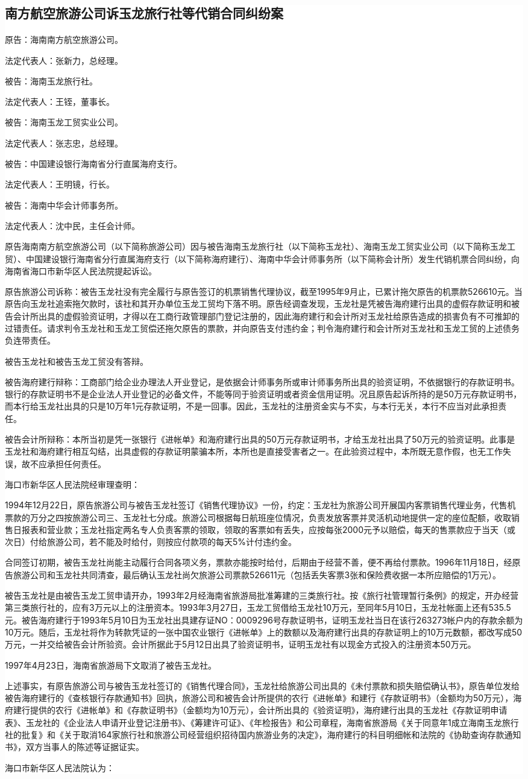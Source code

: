 ## 南方航空旅游公司诉玉龙旅行社等代销合同纠纷案

原告：海南南方航空旅游公司。

法定代表人：张新力，总经理。

被告：海南玉龙旅行社。

法定代表人：王铚，董事长。

被告：海南玉龙工贸实业公司。

法定代表人：张志忠，总经理。

被告：中国建设银行海南省分行直属海府支行。

法定代表人：王明镜，行长。

被告：海南中华会计师事务所。

法定代表人：沈中民，主任会计师。

原告海南南方航空旅游公司（以下简称旅游公司）因与被告海南玉龙旅行社（以下简称玉龙社）、海南玉龙工贸实业公司（以下简称玉龙工贸）、中国建设银行海南省分行直属海府支行（以下简称海府建行）、海南中华会计师事务所（以下简称会计所）发生代销机票合同纠纷，向海南省海口市新华区人民法院提起诉讼。

原告旅游公司诉称：被告玉龙社没有完全履行与原告签订的机票销售代理协议，截至1995年9月止，已累计拖欠原告的机票款526610元。当原告向玉龙社追索拖欠款时，该社和其开办单位玉龙工贸均下落不明。原告经调查发现，玉龙社是凭被告海府建行出具的虚假存款证明和被告会计所出具的虚假验资证明，才得以在工商行政管理部门登记注册的，因此海府建行和会计所对玉龙社给原告造成的损害负有不可推卸的过错责任。请求判令玉龙社和玉龙工贸偿还拖欠原告的票款，并向原告支付违约金；判令海府建行和会计所对玉龙社和玉龙工贸的上述债务负连带责任。

被告玉龙社和被告玉龙工贸没有答辩。

被告海府建行辩称：工商部门给企业办理法人开业登记，是依据会计师事务所或审计师事务所出具的验资证明，不依据银行的存款证明书。银行的存款证明书不是企业法人开业登记的必备文件，不能等同于验资证明或者资金信用证明。况且原告起诉所持的是50万元存款证明书，而本行给玉龙社出具的只是10万年1元存款证明，不是一回事。因此，玉龙社的注册资金实与不实，与本行无关，本行不应当对此承担责任。

被告会计所辩称：本所当初是凭一张银行《进帐单》和海府建行出具的50万元存款证明书，才给玉龙社出具了50万元的验资证明。此事是玉龙社和海府建行相互勾结，出具虚假的存款证明蒙骗本所，本所也是直接受害者之一。在此验资过程中，本所既无意作假，也无工作失误，故不应承担任何责任。

海口市新华区人民法院经审理查明：

1994年12月22日，原告旅游公司与被告玉龙社签订《销售代理协议》一份，约定：玉龙社为旅游公司开展国内客票销售代理业务，代售机票款的万分之四按旅游公司三、玉龙社七分成。旅游公司根据每日航班座位情况，负责发放客票并灵活机动地提供一定的座位配额，收取销售日报表和营业款；玉龙社指定两名专人负责客票的领取，领取的客票如有丢失，应按每张2000元予以赔偿，每天的售票款应于当天（或次日）付给旅游公司，若不能及时给付，则按应付款项的每天5%计付违约金。

合同签订初期，被告玉龙社尚能主动履行合同各项义务，票款亦能按时给付，后期由于经营不善，便不再给付票款。1996年11月18日，经原告旅游公司和玉龙社共同清查，最后确认玉龙社尚欠旅游公司票款526611元（包括丢失客票3张和保险费收据一本所应赔偿的1万元）。

被告玉龙社是由被告玉龙工贸申请开办，1993年2月经海南省旅游局批准筹建的三类旅行社。按《旅行社管理暂行条例》的规定，开办经营第三类旅行社的，应有3万元以上的注册资本。1993年3月27日，玉龙工贸借给玉龙社10万元，至同年5月10日，玉龙社帐面上还有535.5元。被告海府建行于1993年5月10日为玉龙社出具建存证NO：0009296号存款证明书，证明玉龙社当日在该行263273帐户内的存款余额为10万元。随后，玉龙社将作为转款凭证的一张中国农业银行《进帐单》上的数额以及海府建行出具的存款证明上的10万元数额，都改写成50万元，一并交给被告会计所验资。会计所据此于5月12日出具了验资证明书，证明玉龙社有以现金方式投入的注册资本50万元。

1997年4月23日，海南省旅游局下文取消了被告玉龙社。

上述事实，有原告旅游公司与被告玉龙社签订的《销售代理合同》，玉龙社给旅游公司出具的《未付票款和损失赔偿确认书》，原告单位发给被告海府建行的《查核银行存款通知书》回执，旅游公司和被告会计所提供的农行《进帐单》和建行《存款证明书》（金额均为50万元），海府建行提供的农行《进帐单》和《存款证明书》（金额均为10万元），会计所出具的《验资证明》，海府建行出具的玉龙社《存款证明申请表》、玉龙社的《企业法人申请开业登记注册书》、《筹建许可证》、《年检报告》和公司章程，海南省旅游局《关于同意年1成立海南玉龙旅行社的批复》和《关于取消164家旅行社和旅游公司经营组织招待国内旅游业务的决定》，海府建行的科目明细帐和法院的《协助查询存款通知书》，双方当事人的陈述等证据证实。

海口市新华区人民法院认为：

